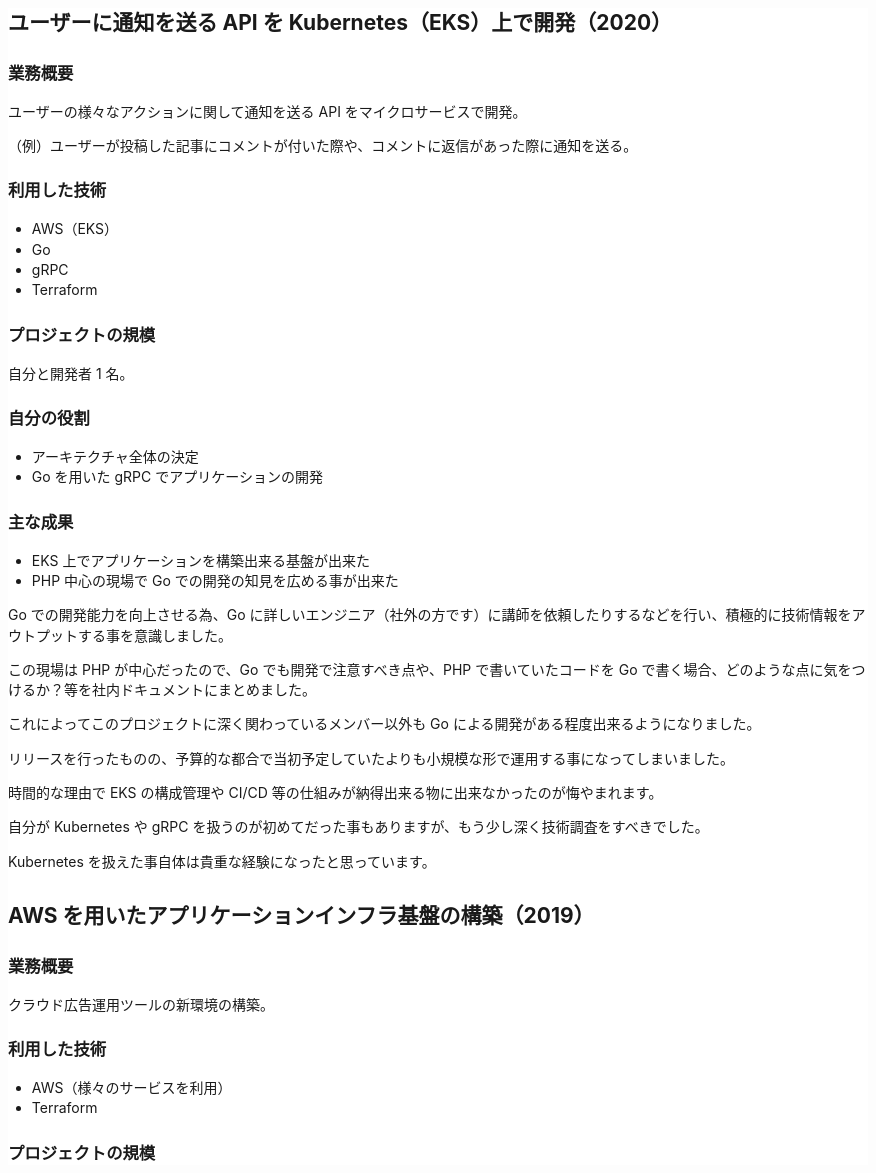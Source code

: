 ## ユーザーに通知を送る API を Kubernetes（EKS）上で開発（2020）

### 業務概要

ユーザーの様々なアクションに関して通知を送る API をマイクロサービスで開発。

（例）ユーザーが投稿した記事にコメントが付いた際や、コメントに返信があった際に通知を送る。

### 利用した技術

- AWS（EKS）
- Go
- gRPC
- Terraform

### プロジェクトの規模

自分と開発者 1 名。

### 自分の役割

- アーキテクチャ全体の決定
- Go を用いた gRPC でアプリケーションの開発

### 主な成果

- EKS 上でアプリケーションを構築出来る基盤が出来た
- PHP 中心の現場で Go での開発の知見を広める事が出来た

Go での開発能力を向上させる為、Go に詳しいエンジニア（社外の方です）に講師を依頼したりするなどを行い、積極的に技術情報をアウトプットする事を意識しました。

この現場は PHP が中心だったので、Go でも開発で注意すべき点や、PHP で書いていたコードを Go で書く場合、どのような点に気をつけるか？等を社内ドキュメントにまとめました。

これによってこのプロジェクトに深く関わっているメンバー以外も Go による開発がある程度出来るようになりました。

リリースを行ったものの、予算的な都合で当初予定していたよりも小規模な形で運用する事になってしまいました。

時間的な理由で EKS の構成管理や CI/CD 等の仕組みが納得出来る物に出来なかったのが悔やまれます。

自分が Kubernetes や gRPC を扱うのが初めてだった事もありますが、もう少し深く技術調査をすべきでした。

Kubernetes を扱えた事自体は貴重な経験になったと思っています。

## AWS を用いたアプリケーションインフラ基盤の構築（2019）

### 業務概要

クラウド広告運用ツールの新環境の構築。

### 利用した技術

- AWS（様々のサービスを利用）
- Terraform

### プロジェクトの規模
